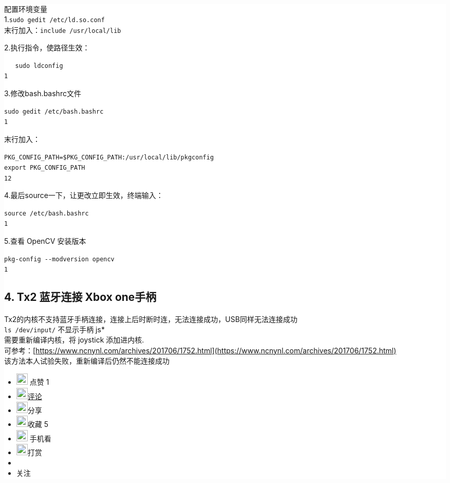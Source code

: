 配置环境变量  
1.`sudo gedit /etc/ld.so.conf`  
末行加入：`include /usr/local/lib`

2.执行指令，使路径生效：

```
   sudo ldconfig
1
```

3.修改bash.bashrc文件

```
sudo gedit /etc/bash.bashrc
1
```

末行加入：

```
PKG_CONFIG_PATH=$PKG_CONFIG_PATH:/usr/local/lib/pkgconfig
export PKG_CONFIG_PATH 
12
```

4.最后source一下，让更改立即生效，终端输入：

```
source /etc/bash.bashrc  
1
```

5.查看 OpenCV 安装版本

```
pkg-config --modversion opencv
1
```

## <a id="t3"></a><a id="t3"></a><a id="4_Tx2__Xbox_one_159"></a>4\. Tx2 蓝牙连接 Xbox one手柄

Tx2的内核不支持蓝牙手柄连接，连接上后时断时连，无法连接成功，USB同样无法连接成功  
`ls /dev/input/` 不显示手柄 js*  
需要重新编译内核，将 joystick 添加进内核.  
可参考：[https://www.ncnynl.com/archives/201706/1752.html](https://www.ncnynl.com/archives/201706/1752.html)  
该方法本人试验失败，重新编译后仍然不能连接成功

-  <img width="22" height="22" src="../_resources/4147a43ffd364633b0d8e8f6d006363a.png"/> <a id="is-like-span"></a>点赞 <a id="spanCount"></a>1 
- [<img width="22" height="22" src=":/c85494d922c145edaa79e9f26c1b0470"/>评论](#commentBox)
- <img width="22" height="22" src="../_resources/20029f519d8d428cb5093e1f70bd24ad.png"/>分享
- <img width="22" height="22" src=":/f63c176bd6ff44b7a50cf0368bbbf4ec"/><a id="is-collection"></a>收藏 <a id="get-collection"></a>5 
-  <img width="22" height="22" src=":/b1ee2aa0476b47ac964904fffcc70fc9"/> 手机看 
- <a id="toolreward"></a><img width="22" height="22" src=":/eb7b6654045b4ebcb5ddf51a07b9ebe7"/>打赏
- <img width="17" height="3" src=":/8b96697fc2d141aaba0fbc2cf6ce0868"/>
- 关注

